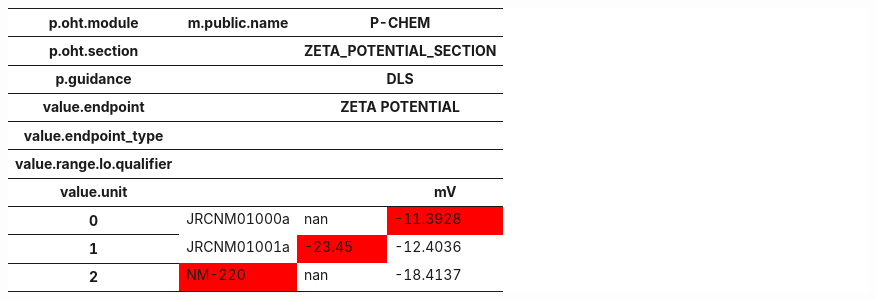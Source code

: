 
<style  type="text/css" >
    #T_36d424be_1f15_11ea_a414_80ee7350bfa7row0_col2 {
            background-color:  red;
        }    #T_36d424be_1f15_11ea_a414_80ee7350bfa7row1_col1 {
            background-color:  red;
        }    #T_36d424be_1f15_11ea_a414_80ee7350bfa7row2_col0 {
            background-color:  red;
        }</style>  
<table id="T_36d424be_1f15_11ea_a414_80ee7350bfa7" > 
<thead>    <tr> 
        <th class="index_name level0" >p.oht.module</th> 
        <th class="col_heading level0 col0" >m.public.name</th> 
        <th class="col_heading level0 col1" colspan=2>P-CHEM</th> 
    </tr>    <tr> 
        <th class="index_name level1" >p.oht.section</th> 
        <th class="col_heading level1 col0" ></th> 
        <th class="col_heading level1 col1" colspan=2>ZETA_POTENTIAL_SECTION</th> 
    </tr>    <tr> 
        <th class="index_name level2" >p.guidance</th> 
        <th class="col_heading level2 col0" ></th> 
        <th class="col_heading level2 col1" colspan=2>DLS</th> 
    </tr>    <tr> 
        <th class="index_name level3" >value.endpoint</th> 
        <th class="col_heading level3 col0" ></th> 
        <th class="col_heading level3 col1" colspan=2>ZETA POTENTIAL</th> 
    </tr>    <tr> 
        <th class="index_name level4" >value.endpoint_type</th> 
        <th class="col_heading level4 col0" ></th> 
        <th class="col_heading level4 col1" colspan=2></th> 
    </tr>    <tr> 
        <th class="index_name level5" >value.range.lo.qualifier</th> 
        <th class="col_heading level5 col0" ></th> 
        <th class="col_heading level5 col1" colspan=2></th> 
    </tr>    <tr> 
        <th class="index_name level6" >value.unit</th> 
        <th class="col_heading level6 col0" ></th> 
        <th class="col_heading level6 col1" ></th> 
        <th class="col_heading level6 col2" >mV</th> 
    </tr></thead> 
<tbody>    <tr> 
        <th id="T_36d424be_1f15_11ea_a414_80ee7350bfa7level0_row0" class="row_heading level0 row0" >0</th> 
        <td id="T_36d424be_1f15_11ea_a414_80ee7350bfa7row0_col0" class="data row0 col0" >JRCNM01000a</td> 
        <td id="T_36d424be_1f15_11ea_a414_80ee7350bfa7row0_col1" class="data row0 col1" >nan</td> 
        <td id="T_36d424be_1f15_11ea_a414_80ee7350bfa7row0_col2" class="data row0 col2" >-11.3928</td> 
    </tr>    <tr> 
        <th id="T_36d424be_1f15_11ea_a414_80ee7350bfa7level0_row1" class="row_heading level0 row1" >1</th> 
        <td id="T_36d424be_1f15_11ea_a414_80ee7350bfa7row1_col0" class="data row1 col0" >JRCNM01001a</td> 
        <td id="T_36d424be_1f15_11ea_a414_80ee7350bfa7row1_col1" class="data row1 col1" >-23.45</td> 
        <td id="T_36d424be_1f15_11ea_a414_80ee7350bfa7row1_col2" class="data row1 col2" >-12.4036</td> 
    </tr>    <tr> 
        <th id="T_36d424be_1f15_11ea_a414_80ee7350bfa7level0_row2" class="row_heading level0 row2" >2</th> 
        <td id="T_36d424be_1f15_11ea_a414_80ee7350bfa7row2_col0" class="data row2 col0" >NM-220</td> 
        <td id="T_36d424be_1f15_11ea_a414_80ee7350bfa7row2_col1" class="data row2 col1" >nan</td> 
        <td id="T_36d424be_1f15_11ea_a414_80ee7350bfa7row2_col2" class="data row2 col2" >-18.4137</td> 
    </tr></tbody> 
</table> 
